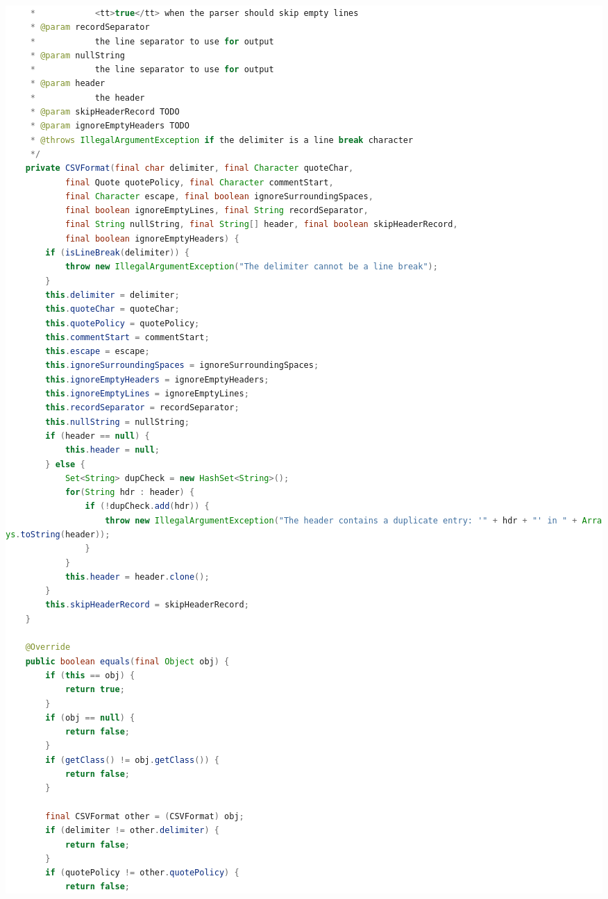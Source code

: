 ```java
     *            <tt>true</tt> when the parser should skip empty lines
     * @param recordSeparator
     *            the line separator to use for output
     * @param nullString
     *            the line separator to use for output
     * @param header
     *            the header
     * @param skipHeaderRecord TODO
     * @param ignoreEmptyHeaders TODO
     * @throws IllegalArgumentException if the delimiter is a line break character
     */
    private CSVFormat(final char delimiter, final Character quoteChar,
            final Quote quotePolicy, final Character commentStart,
            final Character escape, final boolean ignoreSurroundingSpaces,
            final boolean ignoreEmptyLines, final String recordSeparator,
            final String nullString, final String[] header, final boolean skipHeaderRecord, 
            final boolean ignoreEmptyHeaders) {
        if (isLineBreak(delimiter)) {
            throw new IllegalArgumentException("The delimiter cannot be a line break");
        }
        this.delimiter = delimiter;
        this.quoteChar = quoteChar;
        this.quotePolicy = quotePolicy;
        this.commentStart = commentStart;
        this.escape = escape;
        this.ignoreSurroundingSpaces = ignoreSurroundingSpaces;
        this.ignoreEmptyHeaders = ignoreEmptyHeaders;
        this.ignoreEmptyLines = ignoreEmptyLines;
        this.recordSeparator = recordSeparator;
        this.nullString = nullString;
        if (header == null) {
            this.header = null;
        } else {
            Set<String> dupCheck = new HashSet<String>();
            for(String hdr : header) {
                if (!dupCheck.add(hdr)) {
                    throw new IllegalArgumentException("The header contains a duplicate entry: '" + hdr + "' in " + Arrays.toString(header));
                }
            }
            this.header = header.clone();
        }
        this.skipHeaderRecord = skipHeaderRecord;
    }

    @Override
    public boolean equals(final Object obj) {
        if (this == obj) {
            return true;
        }
        if (obj == null) {
            return false;
        }
        if (getClass() != obj.getClass()) {
            return false;
        }

        final CSVFormat other = (CSVFormat) obj;
        if (delimiter != other.delimiter) {
            return false;
        }
        if (quotePolicy != other.quotePolicy) {
            return false;
```